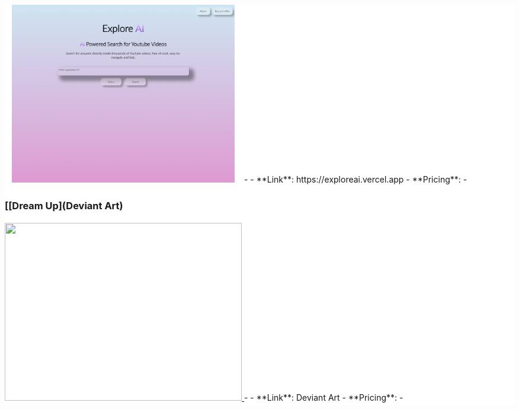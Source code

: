    <img src="media/Explore AI.png" width="400" height="300">
</a>
-
- **Link**: https://exploreai.vercel.app
- **Pricing**: -

### [[Dream Up](Deviant Art)
<a href="Deviant Art">
   <img src="media/Dream Up.png" width="400" height="300">
</a>
-
- **Link**: Deviant Art
- **Pricing**: -

